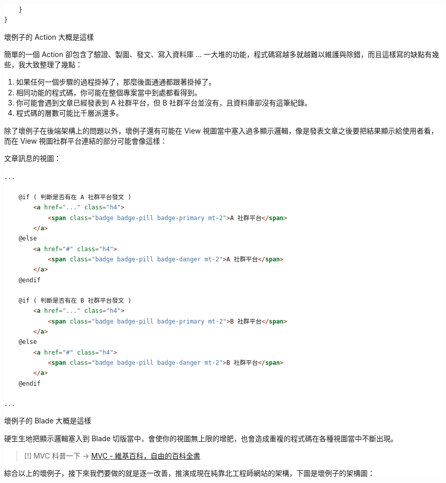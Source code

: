 ```php
	}
}
```
壞例子的 Action 大概是這樣

簡單的一個 Action 卻包含了驗證、製圖、發文、寫入資料庫 ... 一大堆的功能，程式碼寫越多就越難以維護與除錯，而且這樣寫的缺點有幾些，我大致整理了幾點：

1. 如果任何一個步驟的過程掛掉了，那麼後面通通都跟著掛掉了。
2. 相同功能的程式碼，你可能在整個專案當中到處都看得到。
3. 你可能會遇到文章已經發表到 A 社群平台，但 B 社群平台並沒有，且資料庫卻沒有這筆紀錄。
4. 程式碼的層數可能比千層派還多。

除了壞例子在後端架構上的問題以外，壞例子還有可能在 View 視圖當中塞入過多顯示邏輯，像是發表文章之後要把結果顯示給使用者看，而在 View 視圖社群平台連結的部分可能會像這樣：

文章訊息的視圖：
```html
...

	@if ( 判斷是否有在 A 社群平台發文 )
		<a href="..." class="h4">
			<span class="badge badge-pill badge-primary mt-2">A 社群平台</span>
		</a>
	@else
		<a href="#" class="h4">
			<span class="badge badge-pill badge-danger mt-2">A 社群平台</span>
		</a>
	@endif

	@if ( 判斷是否有在 B 社群平台發文 )
		<a href="..." class="h4">
			<span class="badge badge-pill badge-primary mt-2">B 社群平台</span>
		</a>
	@else
		<a href="#" class="h4">
			<span class="badge badge-pill badge-danger mt-2">B 社群平台</span>
		</a>
	@endif

...
```
壞例子的 Blade 大概是這樣

硬生生地把顯示邏輯塞入到 Blade 切版當中，會使你的視圖無上限的增肥，也會造成重複的程式碼在各種視圖當中不斷出現。

> [!] MVC 科普一下 -> [MVC - 維基百科，自由的百科全書](https://zh.wikipedia.org/wiki/MVC)

綜合以上的壞例子，接下來我們要做的就是逐一改善，推演成現在純靠北工程師網站的架構，下圖是壞例子的架構圖：
